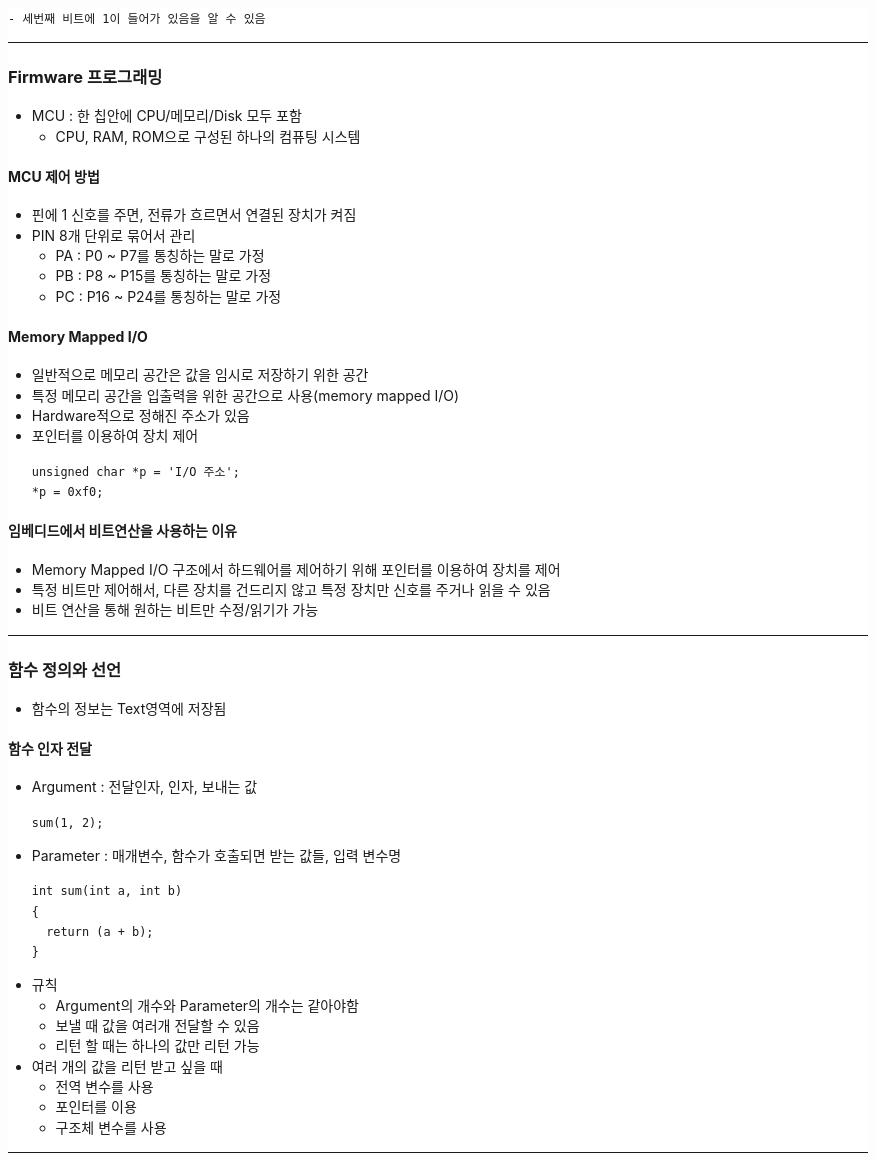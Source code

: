   ```
  - 세번째 비트에 1이 들어가 있음을 알 수 있음    
  ```

---

### Firmware 프로그래밍
- MCU : 한 칩안에 CPU/메모리/Disk 모두 포함
  - CPU, RAM, ROM으로 구성된 하나의 컴퓨팅 시스템

#### MCU 제어 방법
- 핀에 1 신호를 주면, 전류가 흐르면서 연결된 장치가 켜짐
- PIN 8개 단위로 묶어서 관리
  - PA : P0 ~ P7를 통칭하는 말로 가정
  - PB : P8 ~ P15를 통칭하는 말로 가정
  - PC : P16 ~ P24를 통칭하는 말로 가정

#### Memory Mapped I/O
- 일반적으로 메모리 공간은 값을 임시로 저장하기 위한 공간
- 특정 메모리 공간을 입출력을 위한 공간으로 사용(memory mapped I/O)
- Hardware적으로 정해진 주소가 있음
- 포인터를 이용하여 장치 제어
  ```
  unsigned char *p = 'I/O 주소';
  *p = 0xf0;
  ```
  
#### 임베디드에서 비트연산을 사용하는 이유
- Memory Mapped I/O 구조에서 하드웨어를 제어하기 위해 포인터를 이용하여 장치를 제어
- 특정 비트만 제어해서, 다른 장치를 건드리지 않고 특정 장치만 신호를 주거나 읽을 수 있음
- 비트 연산을 통해 원하는 비트만 수정/읽기가 가능

---

### 함수 정의와 선언
- 함수의 정보는 Text영역에 저장됨

#### 함수 인자 전달
- Argument : 전달인자, 인자, 보내는 값
  ```
  sum(1, 2);
  ```
- Parameter : 매개변수, 함수가 호출되면 받는 값들, 입력 변수명
  ```
  int sum(int a, int b)
  {
    return (a + b);
  }
  ```
- 규칙
  - Argument의 개수와 Parameter의 개수는 같아야함
  - 보낼 때 값을 여러개 전달할 수 있음
  - 리턴 할 때는 하나의 값만 리턴 가능
- 여러 개의 값을 리턴 받고 싶을 때
  - 전역 변수를 사용
  - 포인터를 이용
  - 구조체 변수를 사용

---